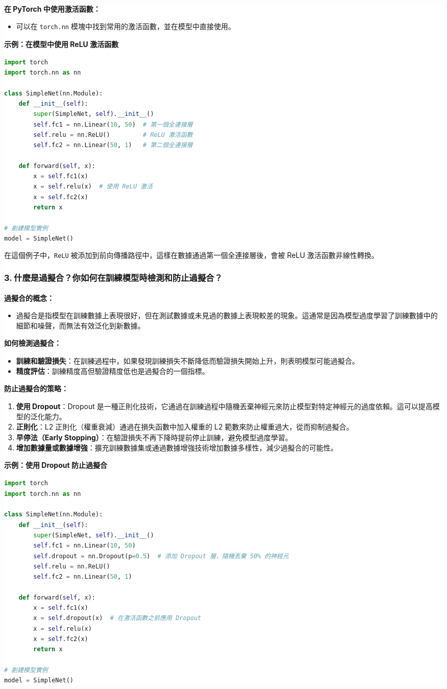 **在 PyTorch 中使用激活函數：**
- 可以在 `torch.nn` 模塊中找到常用的激活函數，並在模型中直接使用。

**示例：在模型中使用 ReLU 激活函數**

```python
import torch
import torch.nn as nn

class SimpleNet(nn.Module):
    def __init__(self):
        super(SimpleNet, self).__init__()
        self.fc1 = nn.Linear(10, 50)  # 第一個全連接層
        self.relu = nn.ReLU()         # ReLU 激活函數
        self.fc2 = nn.Linear(50, 1)   # 第二個全連接層
    
    def forward(self, x):
        x = self.fc1(x)
        x = self.relu(x)  # 使用 ReLU 激活
        x = self.fc2(x)
        return x

# 創建模型實例
model = SimpleNet()
```

在這個例子中，`ReLU` 被添加到前向傳播路徑中，這樣在數據通過第一個全連接層後，會被 ReLU 激活函數非線性轉換。

### 3. **什麼是過擬合？你如何在訓練模型時檢測和防止過擬合？**

**過擬合的概念：**
- 過擬合是指模型在訓練數據上表現很好，但在測試數據或未見過的數據上表現較差的現象。這通常是因為模型過度學習了訓練數據中的細節和噪聲，而無法有效泛化到新數據。

**如何檢測過擬合：**
- **訓練和驗證損失**：在訓練過程中，如果發現訓練損失不斷降低而驗證損失開始上升，則表明模型可能過擬合。
- **精度評估**：訓練精度高但驗證精度低也是過擬合的一個指標。

**防止過擬合的策略：**
1. **使用 Dropout**：Dropout 是一種正則化技術，它通過在訓練過程中隨機丟棄神經元來防止模型對特定神經元的過度依賴。這可以提高模型的泛化能力。
2. **正則化**：L2 正則化（權重衰減）通過在損失函數中加入權重的 L2 範數來防止權重過大，從而抑制過擬合。
3. **早停法（Early Stopping）**：在驗證損失不再下降時提前停止訓練，避免模型過度學習。
4. **增加數據量或數據增強**：擴充訓練數據集或通過數據增強技術增加數據多樣性，減少過擬合的可能性。

**示例：使用 Dropout 防止過擬合**

```python
import torch
import torch.nn as nn

class SimpleNet(nn.Module):
    def __init__(self):
        super(SimpleNet, self).__init__()
        self.fc1 = nn.Linear(10, 50)
        self.dropout = nn.Dropout(p=0.5)  # 添加 Dropout 層，隨機丟棄 50% 的神經元
        self.relu = nn.ReLU()
        self.fc2 = nn.Linear(50, 1)
    
    def forward(self, x):
        x = self.fc1(x)
        x = self.dropout(x)  # 在激活函數之前應用 Dropout
        x = self.relu(x)
        x = self.fc2(x)
        return x

# 創建模型實例
model = SimpleNet()
```
